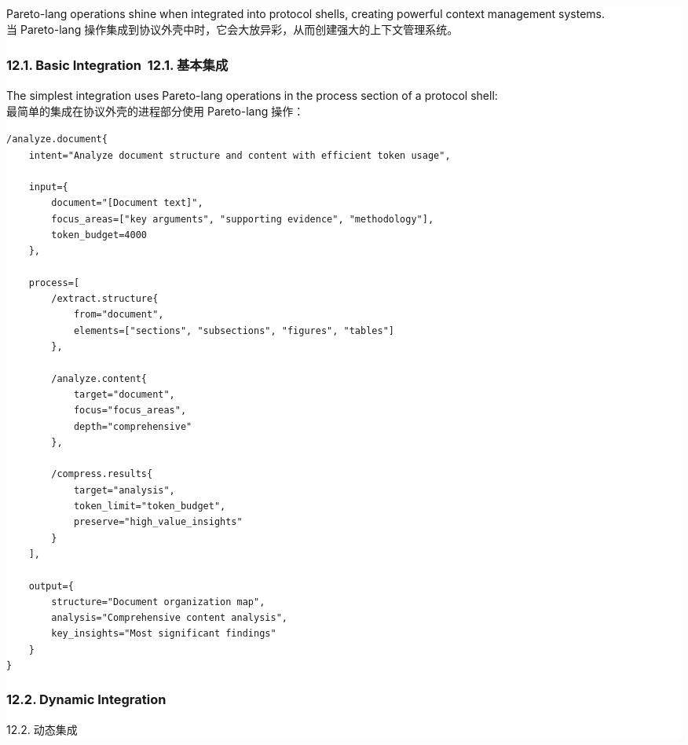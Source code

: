 [](https://github.com/KashiwaByte/Context-Engineering-Chinese-Bilingual/blob/main/Chinese-Bilingual/NOCODE/00_foundations/04_pareto_lang.md#12-integrating-pareto-lang-with-protocol-shells)

Pareto-lang operations shine when integrated into protocol shells, creating powerful context management systems.  
当 Pareto-lang 操作集成到协议外壳中时，它会大放异彩，从而创建强大的上下文管理系统。

### 12.1. Basic Integration  12.1. 基本集成

[](https://github.com/KashiwaByte/Context-Engineering-Chinese-Bilingual/blob/main/Chinese-Bilingual/NOCODE/00_foundations/04_pareto_lang.md#121-basic-integration)

The simplest integration uses Pareto-lang operations in the process section of a protocol shell:  
最简单的集成在协议外壳的进程部分使用 Pareto-lang 操作：

```
/analyze.document{
    intent="Analyze document structure and content with efficient token usage",
    
    input={
        document="[Document text]",
        focus_areas=["key arguments", "supporting evidence", "methodology"],
        token_budget=4000
    },
    
    process=[
        /extract.structure{
            from="document",
            elements=["sections", "subsections", "figures", "tables"]
        },
        
        /analyze.content{
            target="document",
            focus="focus_areas",
            depth="comprehensive"
        },
        
        /compress.results{
            target="analysis",
            token_limit="token_budget",
            preserve="high_value_insights"
        }
    ],
    
    output={
        structure="Document organization map",
        analysis="Comprehensive content analysis",
        key_insights="Most significant findings"
    }
}
```

### 12.2. Dynamic Integration  
12.2. 动态集成
